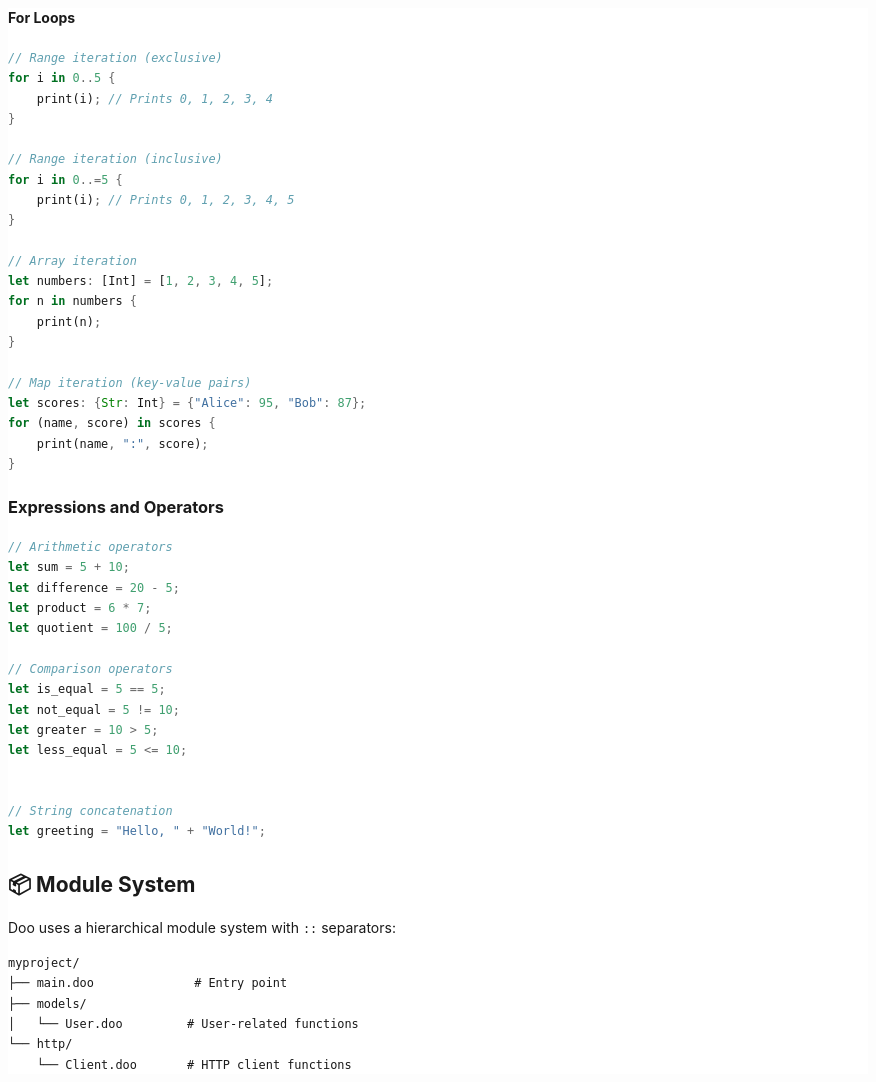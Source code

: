 #### For Loops

```rust
// Range iteration (exclusive)
for i in 0..5 {
    print(i); // Prints 0, 1, 2, 3, 4
}

// Range iteration (inclusive)
for i in 0..=5 {
    print(i); // Prints 0, 1, 2, 3, 4, 5
}

// Array iteration
let numbers: [Int] = [1, 2, 3, 4, 5];
for n in numbers {
    print(n);
}

// Map iteration (key-value pairs)
let scores: {Str: Int} = {"Alice": 95, "Bob": 87};
for (name, score) in scores {
    print(name, ":", score);
}
```

### Expressions and Operators

```rust
// Arithmetic operators
let sum = 5 + 10;
let difference = 20 - 5;
let product = 6 * 7;
let quotient = 100 / 5;

// Comparison operators
let is_equal = 5 == 5;
let not_equal = 5 != 10;
let greater = 10 > 5;
let less_equal = 5 <= 10;


// String concatenation
let greeting = "Hello, " + "World!";
```

## 📦 Module System

Doo uses a hierarchical module system with `::` separators:

```
myproject/
├── main.doo              # Entry point
├── models/
│   └── User.doo         # User-related functions
└── http/
    └── Client.doo       # HTTP client functions
```
